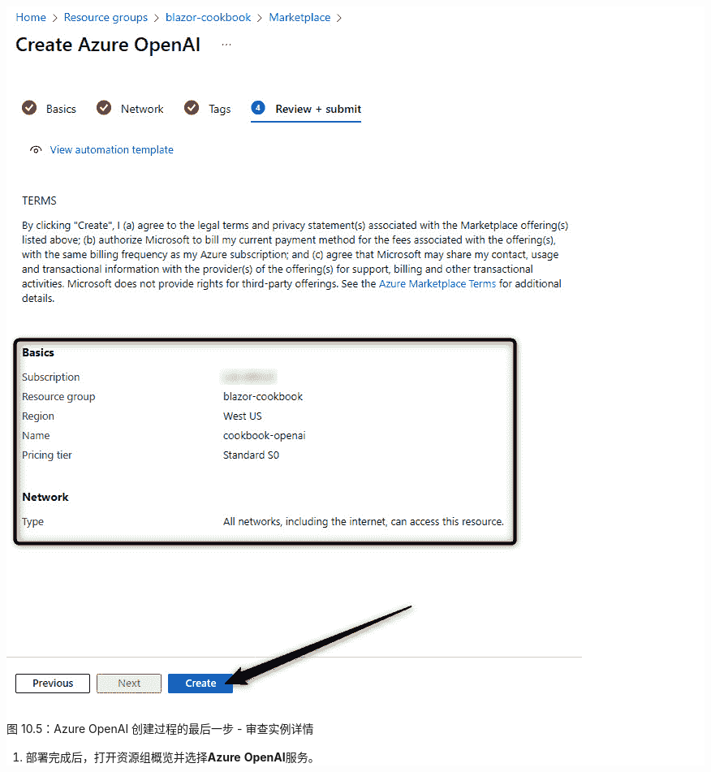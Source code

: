 ![图 10.5：Azure OpenAI 创建过程的最后一步 - 审查实例详情](img/B22020_10_5.jpg)

图 10.5：Azure OpenAI 创建过程的最后一步 - 审查实例详情

1.  部署完成后，打开资源组概览并选择**Azure** **OpenAI**服务。
